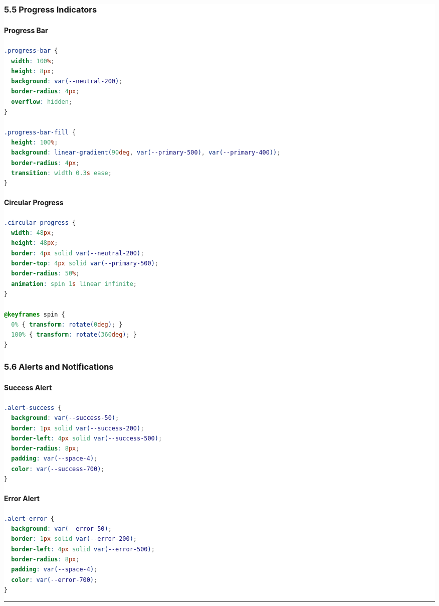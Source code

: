 ### 5.5 Progress Indicators

#### Progress Bar
```css
.progress-bar {
  width: 100%;
  height: 8px;
  background: var(--neutral-200);
  border-radius: 4px;
  overflow: hidden;
}

.progress-bar-fill {
  height: 100%;
  background: linear-gradient(90deg, var(--primary-500), var(--primary-400));
  border-radius: 4px;
  transition: width 0.3s ease;
}
```

#### Circular Progress
```css
.circular-progress {
  width: 48px;
  height: 48px;
  border: 4px solid var(--neutral-200);
  border-top: 4px solid var(--primary-500);
  border-radius: 50%;
  animation: spin 1s linear infinite;
}

@keyframes spin {
  0% { transform: rotate(0deg); }
  100% { transform: rotate(360deg); }
}
```

### 5.6 Alerts and Notifications

#### Success Alert
```css
.alert-success {
  background: var(--success-50);
  border: 1px solid var(--success-200);
  border-left: 4px solid var(--success-500);
  border-radius: 8px;
  padding: var(--space-4);
  color: var(--success-700);
}
```

#### Error Alert
```css
.alert-error {
  background: var(--error-50);
  border: 1px solid var(--error-200);
  border-left: 4px solid var(--error-500);
  border-radius: 8px;
  padding: var(--space-4);
  color: var(--error-700);
}
```

---